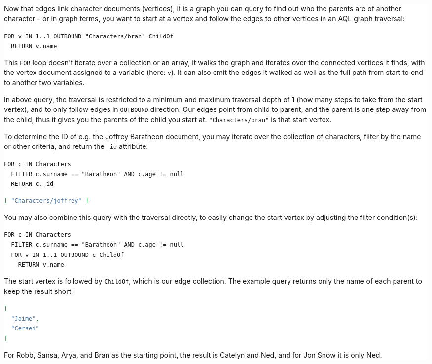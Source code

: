 Now that edges link character documents (vertices), it is a graph you can
query to find out who the parents are of another character – or in
graph terms, you want to start at a vertex and follow the edges to other
vertices in an [AQL graph traversal](../../aql/graphs/traversals.md):

```aql
FOR v IN 1..1 OUTBOUND "Characters/bran" ChildOf
  RETURN v.name
```

This `FOR` loop doesn't iterate over a collection or an array, it walks the
graph and iterates over the connected vertices it finds, with the vertex
document assigned to a variable (here: `v`). It can also emit the edges it
walked as well as the full path from start to end to
[another two variables](../../aql/graphs/traversals.md#syntax).

In above query, the traversal is restricted to a minimum and maximum traversal
depth of 1 (how many steps to take from the start vertex), and to only follow
edges in `OUTBOUND` direction. Our edges point from child to parent, and the
parent is one step away from the child, thus it gives you the parents of the
child you start at. `"Characters/bran"` is that start vertex.

To determine the ID of e.g. the Joffrey Baratheon document, you may iterate over
the collection of characters, filter by the name or other criteria, and return
the `_id` attribute:

```aql
FOR c IN Characters
  FILTER c.surname == "Baratheon" AND c.age != null
  RETURN c._id
```

```json
[ "Characters/joffrey" ]
```

You may also combine this query with the traversal directly, to easily change
the start vertex by adjusting the filter condition(s):

```aql
FOR c IN Characters
  FILTER c.surname == "Baratheon" AND c.age != null
  FOR v IN 1..1 OUTBOUND c ChildOf
    RETURN v.name
```

The start vertex is followed by `ChildOf`, which is our edge collection. The
example query returns only the name of each parent to keep the result short:

```json
[
  "Jaime",
  "Cersei"
]
```

For Robb, Sansa, Arya, and Bran as the starting point, the result is Catelyn and
Ned, and for Jon Snow it is only Ned.

